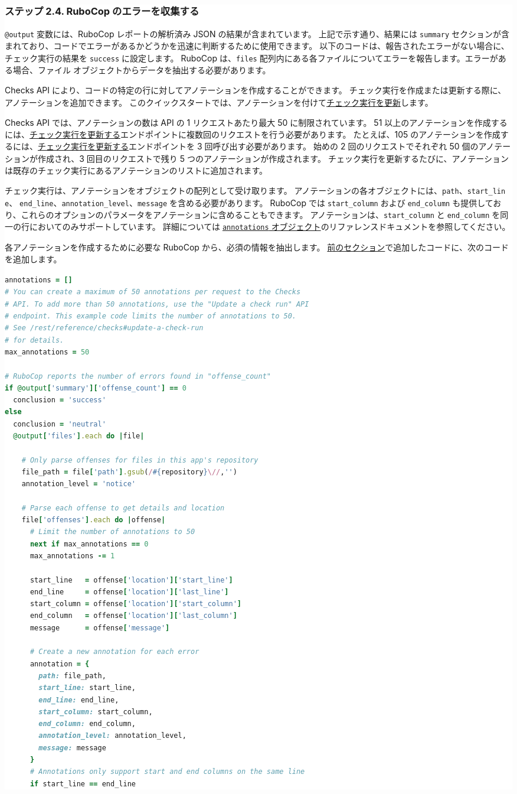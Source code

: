 ### ステップ 2.4. RuboCop のエラーを収集する

`@output` 変数には、RuboCop レポートの解析済み JSON の結果が含まれています。 上記で示す通り、結果には `summary` セクションが含まれており、コードでエラーがあるかどうかを迅速に判断するために使用できます。 以下のコードは、報告されたエラーがない場合に、チェック実行の結果を `success` に設定します。 RuboCop は、`files` 配列内にある各ファイルについてエラーを報告します。エラーがある場合、ファイル オブジェクトからデータを抽出する必要があります。

Checks API により、コードの特定の行に対してアノテーションを作成することができます。 チェック実行を作成または更新する際に、アノテーションを追加できます。 このクイックスタートでは、アノテーションを付けて[チェック実行を更新](/rest/reference/checks#update-a-check-run)します。

Checks API では、アノテーションの数は API の 1 リクエストあたり最大 50 に制限されています。 51 以上のアノテーションを作成するには、[チェック実行を更新する](/rest/reference/checks#update-a-check-run)エンドポイントに複数回のリクエストを行う必要があります。 たとえば、105 のアノテーションを作成するには、[チェック実行を更新する](/rest/reference/checks#update-a-check-run)エンドポイントを 3 回呼び出す必要があります。 始めの 2 回のリクエストでそれぞれ 50 個のアノテーションが作成され、3 回目のリクエストで残り 5 つのアノテーションが作成されます。 チェック実行を更新するたびに、アノテーションは既存のチェック実行にあるアノテーションのリストに追加されます。

チェック実行は、アノテーションをオブジェクトの配列として受け取ります。 アノテーションの各オブジェクトには、`path`、`start_line`、 `end_line`、`annotation_level`、`message` を含める必要があります。 RuboCop では `start_column` および `end_column` も提供しており、これらのオプションのパラメータをアノテーションに含めることもできます。 アノテーションは、`start_column` と `end_column` を同一の行においてのみサポートしています。 詳細については [`annotations` オブジェクト](/rest/reference/checks#annotations-object-1)のリファレンスドキュメントを参照してください。

各アノテーションを作成するために必要な RuboCop から、必須の情報を抽出します。 [前のセクション](#step-23-running-rubocop)で追加したコードに、次のコードを追加します。

``` ruby
annotations = []
# You can create a maximum of 50 annotations per request to the Checks
# API. To add more than 50 annotations, use the "Update a check run" API
# endpoint. This example code limits the number of annotations to 50.
# See /rest/reference/checks#update-a-check-run
# for details.
max_annotations = 50

# RuboCop reports the number of errors found in "offense_count"
if @output['summary']['offense_count'] == 0
  conclusion = 'success'
else
  conclusion = 'neutral'
  @output['files'].each do |file|

    # Only parse offenses for files in this app's repository
    file_path = file['path'].gsub(/#{repository}\//,'')
    annotation_level = 'notice'

    # Parse each offense to get details and location
    file['offenses'].each do |offense|
      # Limit the number of annotations to 50
      next if max_annotations == 0
      max_annotations -= 1

      start_line   = offense['location']['start_line']
      end_line     = offense['location']['last_line']
      start_column = offense['location']['start_column']
      end_column   = offense['location']['last_column']
      message      = offense['message']

      # Create a new annotation for each error
      annotation = {
        path: file_path,
        start_line: start_line,
        end_line: end_line,
        start_column: start_column,
        end_column: end_column,
        annotation_level: annotation_level,
        message: message
      }
      # Annotations only support start and end columns on the same line
      if start_line == end_line
```